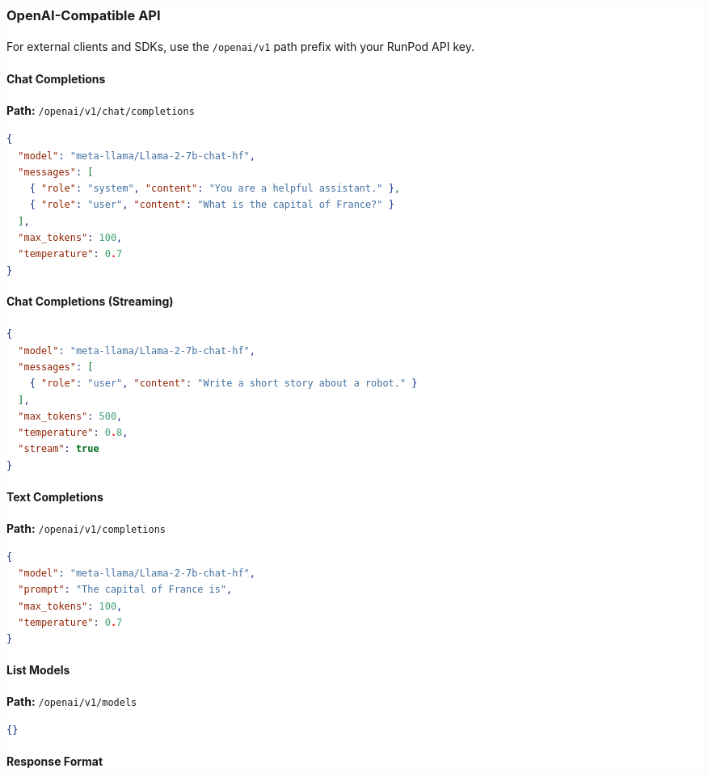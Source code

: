 
### OpenAI-Compatible API

For external clients and SDKs, use the `/openai/v1` path prefix with your RunPod API key.

#### Chat Completions

**Path:** `/openai/v1/chat/completions`

```json
{
  "model": "meta-llama/Llama-2-7b-chat-hf",
  "messages": [
    { "role": "system", "content": "You are a helpful assistant." },
    { "role": "user", "content": "What is the capital of France?" }
  ],
  "max_tokens": 100,
  "temperature": 0.7
}
```

#### Chat Completions (Streaming)

```json
{
  "model": "meta-llama/Llama-2-7b-chat-hf",
  "messages": [
    { "role": "user", "content": "Write a short story about a robot." }
  ],
  "max_tokens": 500,
  "temperature": 0.8,
  "stream": true
}
```

#### Text Completions

**Path:** `/openai/v1/completions`

```json
{
  "model": "meta-llama/Llama-2-7b-chat-hf",
  "prompt": "The capital of France is",
  "max_tokens": 100,
  "temperature": 0.7
}
```

#### List Models

**Path:** `/openai/v1/models`

```json
{}
```

#### Response Format
